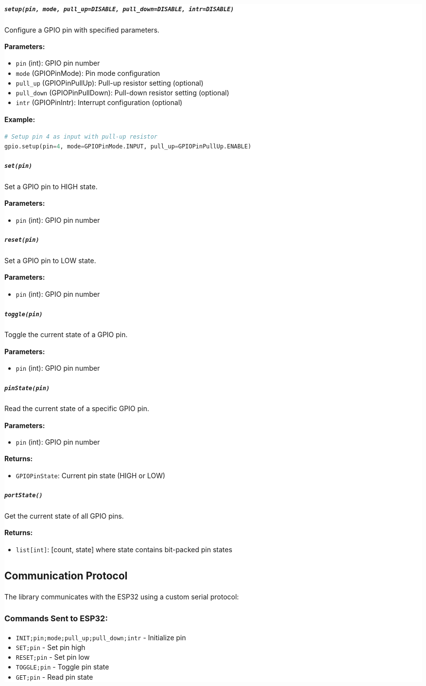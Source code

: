 ##### `setup(pin, mode, pull_up=DISABLE, pull_down=DISABLE, intr=DISABLE)`
Configure a GPIO pin with specified parameters.

**Parameters:**
- `pin` (int): GPIO pin number
- `mode` (GPIOPinMode): Pin mode configuration
- `pull_up` (GPIOPinPullUp): Pull-up resistor setting (optional)
- `pull_down` (GPIOPinPullDown): Pull-down resistor setting (optional)
- `intr` (GPIOPinIntr): Interrupt configuration (optional)

**Example:**
```python
# Setup pin 4 as input with pull-up resistor
gpio.setup(pin=4, mode=GPIOPinMode.INPUT, pull_up=GPIOPinPullUp.ENABLE)
```

##### `set(pin)`
Set a GPIO pin to HIGH state.

**Parameters:**
- `pin` (int): GPIO pin number

##### `reset(pin)`
Set a GPIO pin to LOW state.

**Parameters:**
- `pin` (int): GPIO pin number

##### `toggle(pin)`
Toggle the current state of a GPIO pin.

**Parameters:**
- `pin` (int): GPIO pin number

##### `pinState(pin)`
Read the current state of a specific GPIO pin.

**Parameters:**
- `pin` (int): GPIO pin number

**Returns:**
- `GPIOPinState`: Current pin state (HIGH or LOW)

##### `portState()`
Get the current state of all GPIO pins.

**Returns:**
- `list[int]`: [count, state] where state contains bit-packed pin states

## Communication Protocol

The library communicates with the ESP32 using a custom serial protocol:

### Commands Sent to ESP32:
- `INIT;pin;mode;pull_up;pull_down;intr` - Initialize pin
- `SET;pin` - Set pin high
- `RESET;pin` - Set pin low
- `TOGGLE;pin` - Toggle pin state
- `GET;pin` - Read pin state
